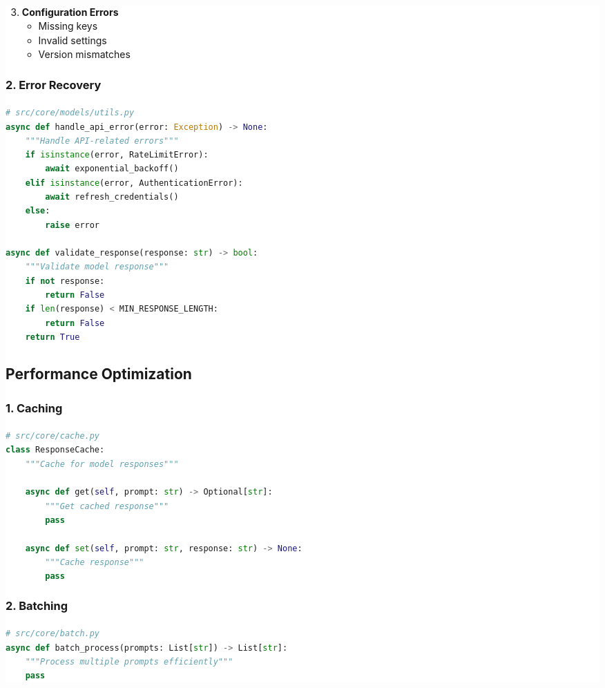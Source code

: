 3. **Configuration Errors**
   - Missing keys
   - Invalid settings
   - Version mismatches

### 2. Error Recovery

```python
# src/core/models/utils.py
async def handle_api_error(error: Exception) -> None:
    """Handle API-related errors"""
    if isinstance(error, RateLimitError):
        await exponential_backoff()
    elif isinstance(error, AuthenticationError):
        await refresh_credentials()
    else:
        raise error

async def validate_response(response: str) -> bool:
    """Validate model response"""
    if not response:
        return False
    if len(response) < MIN_RESPONSE_LENGTH:
        return False
    return True
```

## Performance Optimization

### 1. Caching

```python
# src/core/cache.py
class ResponseCache:
    """Cache for model responses"""
    
    async def get(self, prompt: str) -> Optional[str]:
        """Get cached response"""
        pass
    
    async def set(self, prompt: str, response: str) -> None:
        """Cache response"""
        pass
```

### 2. Batching

```python
# src/core/batch.py
async def batch_process(prompts: List[str]) -> List[str]:
    """Process multiple prompts efficiently"""
    pass
```

